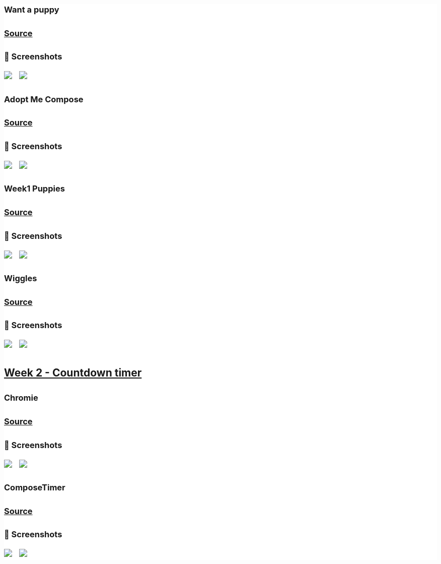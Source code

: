 ### Want a puppy
### [Source](https://github.com/wilsoncastiblanco/want-a-puppy)
### :camera_flash: Screenshots
<img src="https://raw.githubusercontent.com/wilsoncastiblanco/want-a-puppy/main/results/screenshot_1.png" width="260">&emsp;<img src="https://raw.githubusercontent.com/wilsoncastiblanco/want-a-puppy/main/results/screenshot_2.png" width="260">


### Adopt Me Compose
### [Source](https://github.com/riggaroo/adopt-me-compose)
### :camera_flash: Screenshots
<img src="https://raw.githubusercontent.com/riggaroo/adopt-me-compose/main/results/screenshot_1.png" width="260">&emsp;<img src="https://raw.githubusercontent.com/riggaroo/adopt-me-compose/main/results/screenshot_2.png" width="260">

### Week1 Puppies
### [Source](https://github.com/alorma/AndroidDevChallenge_Week1_Puppies)
### :camera_flash: Screenshots
<img src="https://raw.githubusercontent.com/alorma/AndroidDevChallenge_Week1_Puppies/main/results/screenshot_1.png" width="260">&emsp;<img src="https://raw.githubusercontent.com/alorma/AndroidDevChallenge_Week1_Puppies/main/results/screenshot_2.png" width="260">

### Wiggles
### [Source](https://github.com/alorma/AndroidDevChallenge_Week1_Puppies)
### :camera_flash: Screenshots
<img src="https://raw.githubusercontent.com/Spikeysanju/Wiggles/main/art/Dark-Home.png" width="290">&emsp;<img src="https://raw.githubusercontent.com/Spikeysanju/Wiggles/main/art/Dark-Details.png" width="290">

## [Week 2 - Countdown timer](https://android-developers.googleblog.com/2021/03/android-dev-challenge-2.html)

### Chromie
### [Source](https://github.com/nezih94/chromie)
### :camera_flash: Screenshots
<img src="https://raw.githubusercontent.com/nezih94/chromie/main/results/screenshot_1.png" width="260">&emsp;<img src="https://raw.githubusercontent.com/nezih94/chromie/main/results/screenshot_2.png" width="260">

### ComposeTimer
### [Source](https://github.com/keidroid/ComposeTimer)
### :camera_flash: Screenshots
<img src="https://raw.githubusercontent.com/keidroid/ComposeTimer/main/results/screenshot_1.png" width="260">&emsp;<img src="https://raw.githubusercontent.com/keidroid/ComposeTimer/main/results/screenshot_2.png" width="260">
